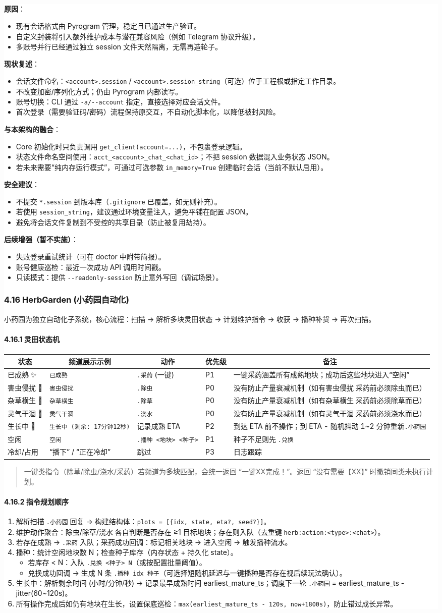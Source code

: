 **原因**：
- 现有会话格式由 Pyrogram 管理，稳定且已通过生产验证。
- 自定义封装将引入额外维护成本与潜在兼容风险（例如 Telegram 协议升级）。
- 多账号并行已经通过独立 session 文件天然隔离，无需再造轮子。

**现状复述**：
- 会话文件命名：`<account>.session` / `<account>.session_string`（可选）位于工程根或指定工作目录。
- 不改变加密/序列化方式；仍由 Pyrogram 内部读写。
- 账号切换：CLI 通过 `-a/--account` 指定，直接选择对应会话文件。
- 首次登录（需要验证码/密码）流程保持原交互，不自动化脚本化，以降低被封风险。

**与本架构的融合**：
- Core 初始化时只负责调用 `get_client(account=...)`，不包裹登录逻辑。
- 状态文件命名空间使用：`acct_<account>_chat_<chat_id>`；不把 session 数据混入业务状态 JSON。
- 若未来需要“纯内存运行模式”，可通过可选参数 `in_memory=True` 创建临时会话（当前不默认启用）。

**安全建议**：
- 不提交 `*.session` 到版本库（`.gitignore` 已覆盖，如无则补充）。
- 若使用 `session_string`，建议通过环境变量注入，避免平铺在配置 JSON。
- 避免将会话文件复制到不受控的共享目录（防止被复用劫持）。

**后续增强（暂不实施）**：
- 失败登录重试统计（可在 doctor 中附带简报）。
- 账号健康巡检：最近一次成功 API 调用时间戳。
- 只读模式：提供 `--readonly-session` 防止意外写回（调试场景）。

### 4.16 HerbGarden (小药园自动化)
小药园为独立自动化子系统，核心流程：扫描 -> 解析多块灵田状态 -> 计划维护指令 -> 收获 -> 播种补货 -> 再次扫描。

#### 4.16.1 灵田状态机
| 状态 | 频道展示示例 | 动作 | 优先级 | 备注                                      |
|------|--------------|------|--------|-----------------------------------------|
| 已成熟 ✨ | `已成熟` | `.采药` (一键) | P1 | 一键采药涵盖所有成熟地块；成功后这些地块进入“空闲”              |
| 害虫侵扰 🐛 | `害虫侵扰` | `.除虫` | P0 | 没有防止产量衰减机制（如有害虫侵扰 采药前必须除虫而已）            |
| 杂草横生 🌿 | `杂草横生` | `.除草` | P0 | 没有防止产量衰减机制（如有杂草横生 采药前必须除草而已）                                     |
| 灵气干涸 🍂 | `灵气干涸` | `.浇水` | P0 | 没有防止产量衰减机制（如有灵气干涸 采药前必须浇水而已）                             |
| 生长中 🌱 | `生长中 (剩余: 17分钟12秒)` | 记录成熟 ETA | P2 | 到达 ETA 前不操作；到 ETA - 随机抖动 1~2 分钟重新`.小药园` |
| 空闲 | `空闲` | `.播种 <地块> <种子>` | P1 | 种子不足则先 `.兑换`                            |
| 冷却/占用 | “播下” / “正在冷却” | 跳过 | P3 | 日志跟踪                                    |

> 一键类指令（除草/除虫/浇水/采药）若频道为**多块**匹配，会统一返回 “一键XX完成！”。返回 “没有需要【XX】” 时撤销同类未执行计划。

#### 4.16.2 指令规划顺序
1. 解析扫描 `.小药园` 回复 -> 构建结构体：`plots = [{idx, state, eta?, seed?}]`。
2. 维护动作聚合：除虫/除草/浇水 各自判断是否存在 ≥1 目标地块；存在则入队（去重键 `herb:action:<type>:<chat>`）。
3. 若存在成熟 -> `.采药` 入队；采药成功回调：标记相关地块 -> 进入空闲 -> 触发播种流水。
4. 播种：统计空闲地块数 N；检查种子库存（内存状态 + 持久化 state）。
   - 若库存 < N：入队 `.兑换 <种子> N`（或按配置批量阈值）。
   - 兑换成功回调 -> 生成 N 条 `.播种 idx 种子`（可选择短随机延迟与一键播种是否存在视后续玩法确认）。
5. 生长中：解析剩余时间 (小时/分钟/秒) -> 记录最早成熟时间 earliest_mature_ts；调度下一轮 `.小药园` = earliest_mature_ts - jitter(60~120s)。
6. 所有操作完成后如仍有地块在生长，设置保底巡检：`max(earliest_mature_ts - 120s, now+1800s)`，防止错过成长异常。

